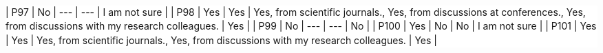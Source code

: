 | P97  | No              | \---            | \---                                                                                                                                                      | I am not sure  |
| P98  | Yes             | Yes             | Yes, from scientific journals., Yes, from discussions at conferences., Yes, from discussions with my research colleagues.                                 | Yes            |
| P99  | No              | \---            | \---                                                                                                                                                      | No             |
| P100 | Yes             | No              | No                                                                                                                                                       | I am not sure  |
| P101 | Yes             | Yes             | Yes, from scientific journals., Yes, from discussions with my research colleagues.                                                                        | Yes            |
